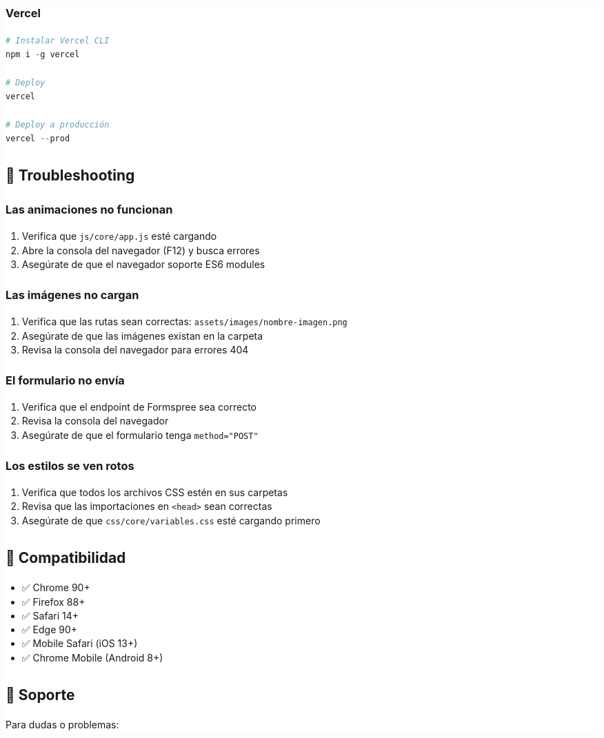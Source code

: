 ### Vercel

```powershell
# Instalar Vercel CLI
npm i -g vercel

# Deploy
vercel

# Deploy a producción
vercel --prod
```

## 🔧 Troubleshooting

### Las animaciones no funcionan

1. Verifica que `js/core/app.js` esté cargando
2. Abre la consola del navegador (F12) y busca errores
3. Asegúrate de que el navegador soporte ES6 modules

### Las imágenes no cargan

1. Verifica que las rutas sean correctas: `assets/images/nombre-imagen.png`
2. Asegúrate de que las imágenes existan en la carpeta
3. Revisa la consola del navegador para errores 404

### El formulario no envía

1. Verifica que el endpoint de Formspree sea correcto
2. Revisa la consola del navegador
3. Asegúrate de que el formulario tenga `method="POST"`

### Los estilos se ven rotos

1. Verifica que todos los archivos CSS estén en sus carpetas
2. Revisa que las importaciones en `<head>` sean correctas
3. Asegúrate de que `css/core/variables.css` esté cargando primero

## 📱 Compatibilidad

- ✅ Chrome 90+
- ✅ Firefox 88+
- ✅ Safari 14+
- ✅ Edge 90+
- ✅ Mobile Safari (iOS 13+)
- ✅ Chrome Mobile (Android 8+)

## 🤝 Soporte

Para dudas o problemas:
